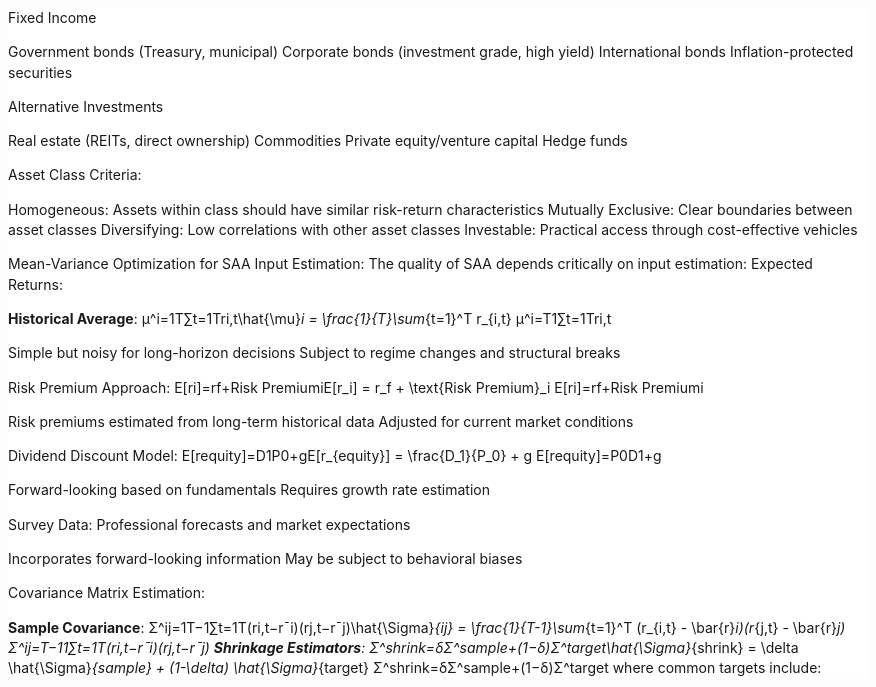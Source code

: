 
Fixed Income

Government bonds (Treasury, municipal)
Corporate bonds (investment grade, high yield)
International bonds
Inflation-protected securities


Alternative Investments

Real estate (REITs, direct ownership)
Commodities
Private equity/venture capital
Hedge funds



Asset Class Criteria:

Homogeneous: Assets within class should have similar risk-return characteristics
Mutually Exclusive: Clear boundaries between asset classes
Diversifying: Low correlations with other asset classes
Investable: Practical access through cost-effective vehicles

Mean-Variance Optimization for SAA
Input Estimation:
The quality of SAA depends critically on input estimation:
Expected Returns:

**Historical Average**: μ^i=1T∑t=1Tri,t\hat{\mu}_i = \frac{1}{T}\sum_{t=1}^T r_{i,t}
μ^​i​=T1​∑t=1T​ri,t​

Simple but noisy for long-horizon decisions
Subject to regime changes and structural breaks


Risk Premium Approach: E[ri]=rf+Risk PremiumiE[r_i] = r_f + \text{Risk Premium}_i
E[ri​]=rf​+Risk Premiumi​

Risk premiums estimated from long-term historical data
Adjusted for current market conditions


Dividend Discount Model: E[requity]=D1P0+gE[r_{equity}] = \frac{D_1}{P_0} + g
E[requity​]=P0​D1​​+g

Forward-looking based on fundamentals
Requires growth rate estimation


Survey Data: Professional forecasts and market expectations

Incorporates forward-looking information
May be subject to behavioral biases



Covariance Matrix Estimation:

**Sample Covariance**: Σ^ij=1T−1∑t=1T(ri,t−rˉi)(rj,t−rˉj)\hat{\Sigma}_{ij} = \frac{1}{T-1}\sum_{t=1}^T (r_{i,t} - \bar{r}_i)(r_{j,t} - \bar{r}_j)
Σ^ij​=T−11​∑t=1T​(ri,t​−rˉi​)(rj,t​−rˉj​)
**Shrinkage Estimators**:
   Σ^shrink=δΣ^sample+(1−δ)Σ^target\hat{\Sigma}_{shrink} = \delta \hat{\Sigma}_{sample} + (1-\delta) \hat{\Sigma}_{target}
Σ^shrink​=δΣ^sample​+(1−δ)Σ^target​   where common targets include:
